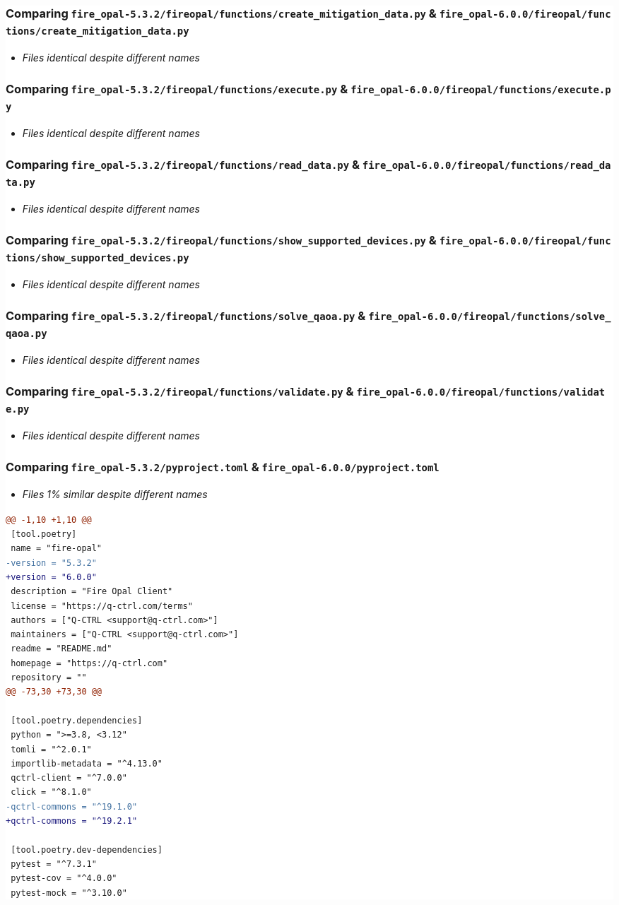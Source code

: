 ### Comparing `fire_opal-5.3.2/fireopal/functions/create_mitigation_data.py` & `fire_opal-6.0.0/fireopal/functions/create_mitigation_data.py`

 * *Files identical despite different names*

### Comparing `fire_opal-5.3.2/fireopal/functions/execute.py` & `fire_opal-6.0.0/fireopal/functions/execute.py`

 * *Files identical despite different names*

### Comparing `fire_opal-5.3.2/fireopal/functions/read_data.py` & `fire_opal-6.0.0/fireopal/functions/read_data.py`

 * *Files identical despite different names*

### Comparing `fire_opal-5.3.2/fireopal/functions/show_supported_devices.py` & `fire_opal-6.0.0/fireopal/functions/show_supported_devices.py`

 * *Files identical despite different names*

### Comparing `fire_opal-5.3.2/fireopal/functions/solve_qaoa.py` & `fire_opal-6.0.0/fireopal/functions/solve_qaoa.py`

 * *Files identical despite different names*

### Comparing `fire_opal-5.3.2/fireopal/functions/validate.py` & `fire_opal-6.0.0/fireopal/functions/validate.py`

 * *Files identical despite different names*

### Comparing `fire_opal-5.3.2/pyproject.toml` & `fire_opal-6.0.0/pyproject.toml`

 * *Files 1% similar despite different names*

```diff
@@ -1,10 +1,10 @@
 [tool.poetry]
 name = "fire-opal"
-version = "5.3.2"
+version = "6.0.0"
 description = "Fire Opal Client"
 license = "https://q-ctrl.com/terms"
 authors = ["Q-CTRL <support@q-ctrl.com>"]
 maintainers = ["Q-CTRL <support@q-ctrl.com>"]
 readme = "README.md"
 homepage = "https://q-ctrl.com"
 repository = ""
@@ -73,30 +73,30 @@
 
 [tool.poetry.dependencies]
 python = ">=3.8, <3.12"
 tomli = "^2.0.1"
 importlib-metadata = "^4.13.0"
 qctrl-client = "^7.0.0"
 click = "^8.1.0"
-qctrl-commons = "^19.1.0"
+qctrl-commons = "^19.2.1"
 
 [tool.poetry.dev-dependencies]
 pytest = "^7.3.1"
 pytest-cov = "^4.0.0"
 pytest-mock = "^3.10.0"
```